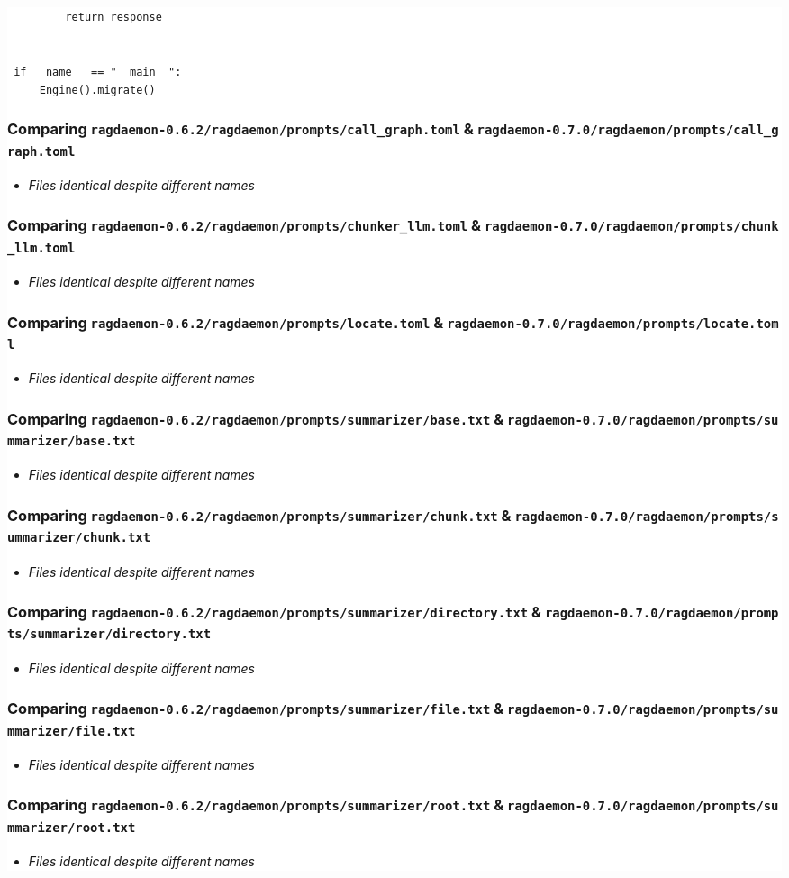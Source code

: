 ```diff
         return response
 
 
 if __name__ == "__main__":
     Engine().migrate()
```

### Comparing `ragdaemon-0.6.2/ragdaemon/prompts/call_graph.toml` & `ragdaemon-0.7.0/ragdaemon/prompts/call_graph.toml`

 * *Files identical despite different names*

### Comparing `ragdaemon-0.6.2/ragdaemon/prompts/chunker_llm.toml` & `ragdaemon-0.7.0/ragdaemon/prompts/chunk_llm.toml`

 * *Files identical despite different names*

### Comparing `ragdaemon-0.6.2/ragdaemon/prompts/locate.toml` & `ragdaemon-0.7.0/ragdaemon/prompts/locate.toml`

 * *Files identical despite different names*

### Comparing `ragdaemon-0.6.2/ragdaemon/prompts/summarizer/base.txt` & `ragdaemon-0.7.0/ragdaemon/prompts/summarizer/base.txt`

 * *Files identical despite different names*

### Comparing `ragdaemon-0.6.2/ragdaemon/prompts/summarizer/chunk.txt` & `ragdaemon-0.7.0/ragdaemon/prompts/summarizer/chunk.txt`

 * *Files identical despite different names*

### Comparing `ragdaemon-0.6.2/ragdaemon/prompts/summarizer/directory.txt` & `ragdaemon-0.7.0/ragdaemon/prompts/summarizer/directory.txt`

 * *Files identical despite different names*

### Comparing `ragdaemon-0.6.2/ragdaemon/prompts/summarizer/file.txt` & `ragdaemon-0.7.0/ragdaemon/prompts/summarizer/file.txt`

 * *Files identical despite different names*

### Comparing `ragdaemon-0.6.2/ragdaemon/prompts/summarizer/root.txt` & `ragdaemon-0.7.0/ragdaemon/prompts/summarizer/root.txt`

 * *Files identical despite different names*
